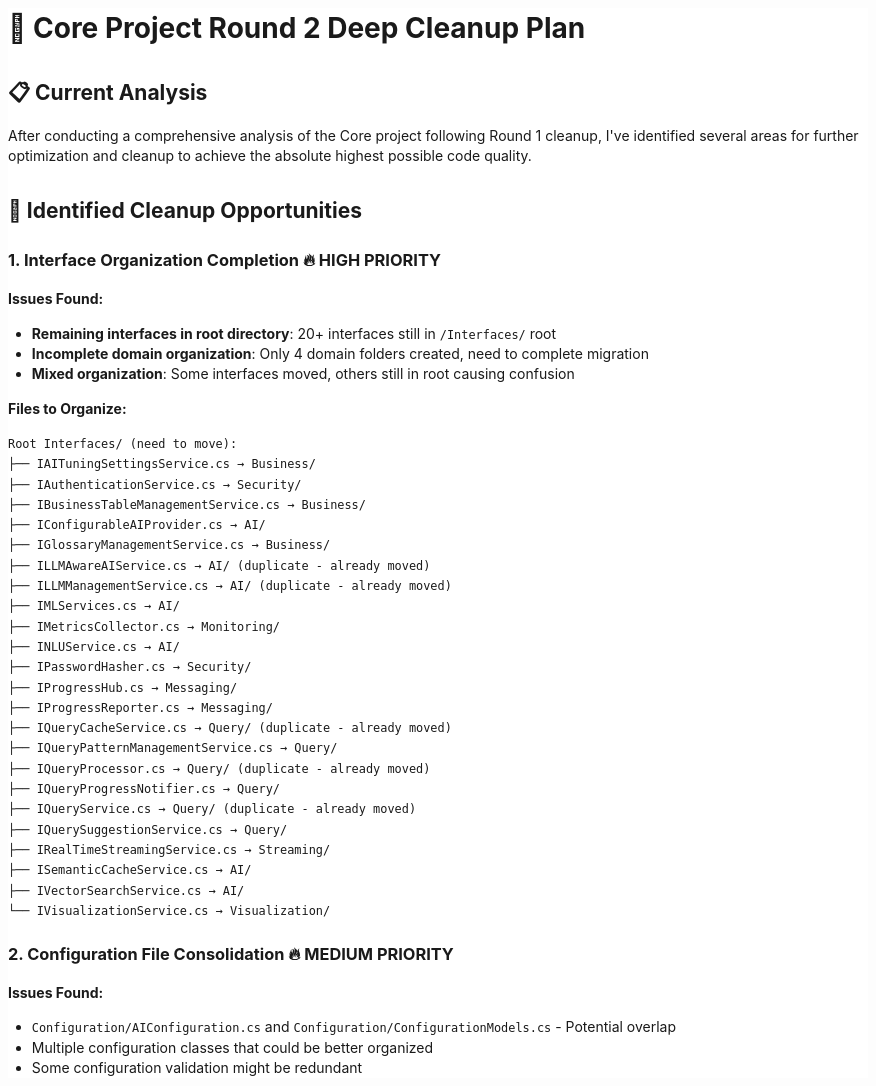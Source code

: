 # 🧹 **Core Project Round 2 Deep Cleanup Plan**

## **📋 Current Analysis**

After conducting a comprehensive analysis of the Core project following Round 1 cleanup, I've identified several areas for further optimization and cleanup to achieve the absolute highest possible code quality.

## **🎯 Identified Cleanup Opportunities**

### **1. Interface Organization Completion** 🔥 **HIGH PRIORITY**
**Issues Found:**
- **Remaining interfaces in root directory**: 20+ interfaces still in `/Interfaces/` root
- **Incomplete domain organization**: Only 4 domain folders created, need to complete migration
- **Mixed organization**: Some interfaces moved, others still in root causing confusion

**Files to Organize:**
```
Root Interfaces/ (need to move):
├── IAITuningSettingsService.cs → Business/
├── IAuthenticationService.cs → Security/
├── IBusinessTableManagementService.cs → Business/
├── IConfigurableAIProvider.cs → AI/
├── IGlossaryManagementService.cs → Business/
├── ILLMAwareAIService.cs → AI/ (duplicate - already moved)
├── ILLMManagementService.cs → AI/ (duplicate - already moved)
├── IMLServices.cs → AI/
├── IMetricsCollector.cs → Monitoring/
├── INLUService.cs → AI/
├── IPasswordHasher.cs → Security/
├── IProgressHub.cs → Messaging/
├── IProgressReporter.cs → Messaging/
├── IQueryCacheService.cs → Query/ (duplicate - already moved)
├── IQueryPatternManagementService.cs → Query/
├── IQueryProcessor.cs → Query/ (duplicate - already moved)
├── IQueryProgressNotifier.cs → Query/
├── IQueryService.cs → Query/ (duplicate - already moved)
├── IQuerySuggestionService.cs → Query/
├── IRealTimeStreamingService.cs → Streaming/
├── ISemanticCacheService.cs → AI/
├── IVectorSearchService.cs → AI/
└── IVisualizationService.cs → Visualization/
```

### **2. Configuration File Consolidation** 🔥 **MEDIUM PRIORITY**
**Issues Found:**
- `Configuration/AIConfiguration.cs` and `Configuration/ConfigurationModels.cs` - Potential overlap
- Multiple configuration classes that could be better organized
- Some configuration validation might be redundant
